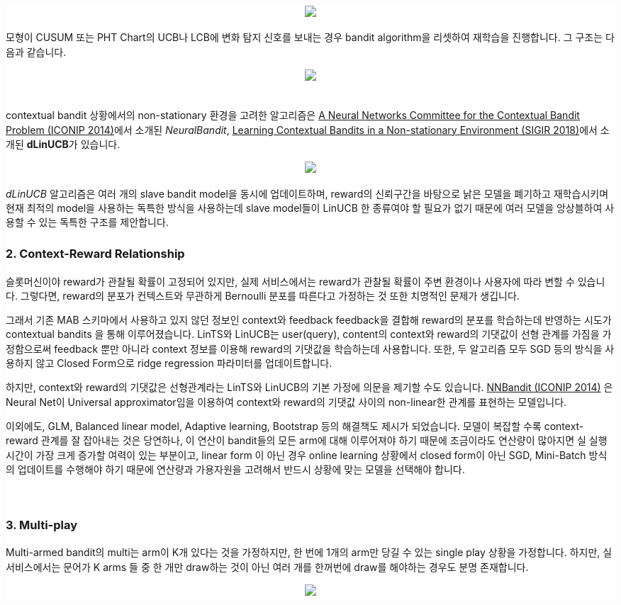 <center>
  <img src="https://www.qimacros.com/control-chart/cusum-chart-excel.png" width="400">
</center>

모형이 CUSUM 또는 PHT Chart의 UCB나 LCB에 변화 탐지 신호를 보내는 경우 bandit algorithm을 리셋하여 재학습을 진행합니다. 그 구조는 다음과 같습니다.

<center>
  <img src="https://i.imgur.com/qK5hD9n.png" width="400">
</center>
<br>

contextual bandit 상황에서의 non-stationary 환경을 고려한 알고리즘은 [A Neural Networks Committee for the Contextual Bandit Problem (ICONIP 2014)](https://arxiv.org/abs/1409.8191)에서 소개된 _NeuralBandit_, [Learning Contextual Bandits in a Non-stationary Environment (SIGIR 2018)](https://doi.org/10.1145/3209978.3210051)에서 소개된 **dLinUCB**가 있습니다.

<center>
  <img src="https://i.imgur.com/yzJa7WJ.png" width="600">
</center>

_dLinUCB_ 알고리즘은 여러 개의 slave bandit model을 동시에 업데이트하며, reward의 신뢰구간을 바탕으로 낡은 모델을 폐기하고 재학습시키며 현재 최적의 model을 사용하는 독특한 방식을 사용하는데 slave model들이 LinUCB 한 종류여야 할 필요가 없기 때문에 여러 모델을 앙상블하여 사용할 수 있는 독특한 구조를 제안합니다.

### 2\. Context-Reward Relationship

슬롯머신이야 reward가 관찰될 확률이 고정되어 있지만, 실제 서비스에서는 reward가 관찰될 확률이 주변 환경이나 사용자에 따라 변할 수 있습니다. 그렇다면, reward의 분포가 컨텍스트와 무관하게 Bernoulli 분포를 따른다고 가정하는 것 또한 치명적인 문제가 생깁니다.

그래서 기존 MAB 스키마에서 사용하고 있지 않던 정보인 context와 feedback feedback을 결합해 reward의 분포를 학습하는데 반영하는 시도가 contextual bandits 을 통해 이루어졌습니다. LinTS와 LinUCB는 user(query), content의 context와 reward의 기댓값이 선형 관계를 가짐을 가정함으로써 feedback 뿐만 아니라 context 정보를 이용해 reward의 기댓값을 학습하는데 사용합니다. 또한, 두 알고리즘 모두 SGD 등의 방식을 사용하지 않고 Closed Form으로 ridge regression 파라미터를 업데이트합니다.

하지만, context와 reward의 기댓값은 선형관계라는 LinTS와 LinUCB의 기본 가정에 의문을 제기할 수도 있습니다. [NNBandit (ICONIP 2014)](https://arxiv.org/abs/1409.8191) 은 Neural Net이 Universal approximator임을 이용하여 context와 reward의 기댓값 사이의 non-linear한 관계를 표현하는 모델입니다. 

이외에도, GLM, Balanced linear model, Adaptive learning, Bootstrap 등의 해결책도 제시가 되었습니다. 모델이 복잡할 수록 context-reward 관계를 잘 잡아내는 것은 당연하나, 이 연산이 bandit들의 모든 arm에 대해 이루어져야 하기 때문에 조금이라도 연산량이 많아지면 실 실행시간이 가장 크게 증가할 여력이 있는 부분이고, linear form 이 아닌 경우 online learning 상황에서 closed form이 아닌 SGD, Mini-Batch 방식의 업데이트를 수행해야 하기 때문에 연산량과 가용자원을 고려해서 반드시 상황에 맞는 모델을 선택해야 합니다.

<br>

### 3\. Multi-play

Multi-armed bandit의 multi는 arm이 K개 있다는 것을 가정하지만, 한 번에 1개의 arm만 당길 수 있는 single play 상황을 가정합니다. 하지만, 실서비스에서는 문어가 K arms 들 중 한 개만 draw하는 것이 아닌 여러 개를 한꺼번에 draw를 해야하는 경우도 분명 존재합니다.

<center>
  <img src="https://i.imgur.com/90ybRnX.png" width="300">
</center>
